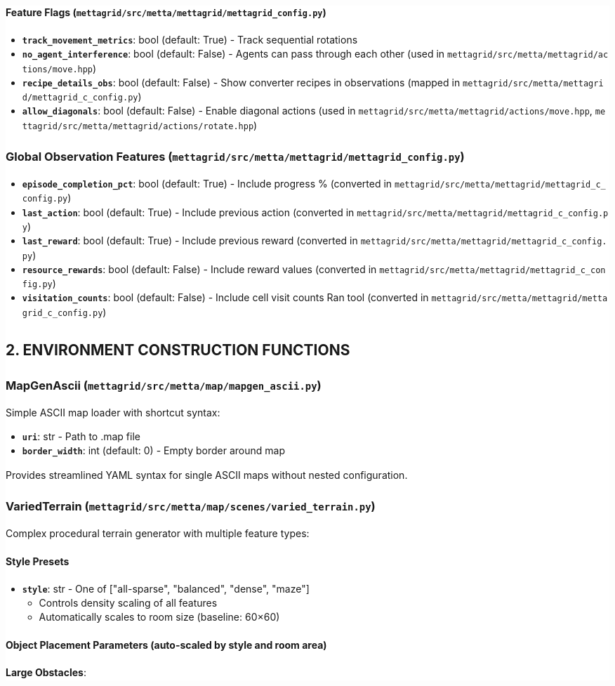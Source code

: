 #### Feature Flags (`mettagrid/src/metta/mettagrid/mettagrid_config.py`)

- **`track_movement_metrics`**: bool (default: True) - Track sequential rotations
- **`no_agent_interference`**: bool (default: False) - Agents can pass through each other (used in
  `mettagrid/src/metta/mettagrid/actions/move.hpp`)
- **`recipe_details_obs`**: bool (default: False) - Show converter recipes in observations (mapped in
  `mettagrid/src/metta/mettagrid/mettagrid_c_config.py`)
- **`allow_diagonals`**: bool (default: False) - Enable diagonal actions (used in
  `mettagrid/src/metta/mettagrid/actions/move.hpp`, `mettagrid/src/metta/mettagrid/actions/rotate.hpp`)

### Global Observation Features (`mettagrid/src/metta/mettagrid/mettagrid_config.py`)

- **`episode_completion_pct`**: bool (default: True) - Include progress % (converted in
  `mettagrid/src/metta/mettagrid/mettagrid_c_config.py`)
- **`last_action`**: bool (default: True) - Include previous action (converted in
  `mettagrid/src/metta/mettagrid/mettagrid_c_config.py`)
- **`last_reward`**: bool (default: True) - Include previous reward (converted in
  `mettagrid/src/metta/mettagrid/mettagrid_c_config.py`)
- **`resource_rewards`**: bool (default: False) - Include reward values (converted in
  `mettagrid/src/metta/mettagrid/mettagrid_c_config.py`)
- **`visitation_counts`**: bool (default: False) - Include cell visit counts Ran tool (converted in
  `mettagrid/src/metta/mettagrid/mettagrid_c_config.py`)

## 2. ENVIRONMENT CONSTRUCTION FUNCTIONS

### MapGenAscii (`mettagrid/src/metta/map/mapgen_ascii.py`)

Simple ASCII map loader with shortcut syntax:

- **`uri`**: str - Path to .map file
- **`border_width`**: int (default: 0) - Empty border around map

Provides streamlined YAML syntax for single ASCII maps without nested configuration.

### VariedTerrain (`mettagrid/src/metta/map/scenes/varied_terrain.py`)

Complex procedural terrain generator with multiple feature types:

#### Style Presets

- **`style`**: str - One of ["all-sparse", "balanced", "dense", "maze"]
  - Controls density scaling of all features
  - Automatically scales to room size (baseline: 60×60)

#### Object Placement Parameters (auto-scaled by style and room area)

**Large Obstacles**:
